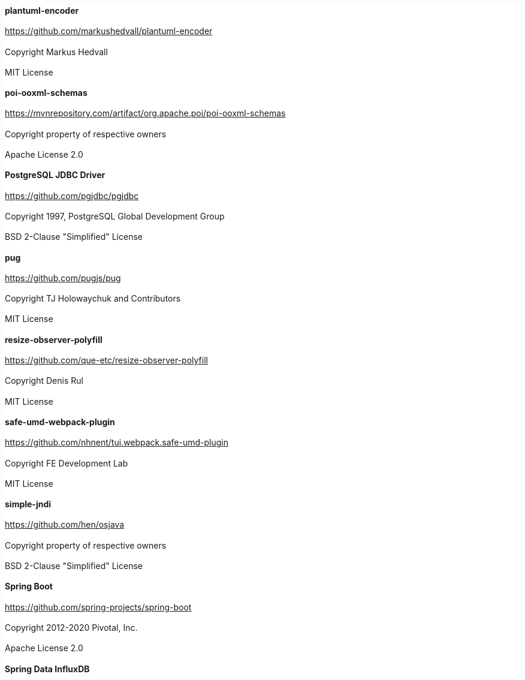  **plantuml-encoder**

https://github.com/markushedvall/plantuml-encoder

Copyright Markus Hedvall

MIT License

 **poi-ooxml-schemas**

https://mvnrepository.com/artifact/org.apache.poi/poi-ooxml-schemas

Copyright property of respective owners

Apache License 2.0

 **PostgreSQL JDBC Driver**

https://github.com/pgjdbc/pgjdbc

Copyright 1997, PostgreSQL Global Development Group

BSD 2-Clause "Simplified" License

 **pug**

https://github.com/pugjs/pug

Copyright TJ Holowaychuk  and Contributors

MIT License

 **resize-observer-polyfill**

https://github.com/que-etc/resize-observer-polyfill

Copyright Denis Rul

MIT License

 **safe-umd-webpack-plugin**

https://github.com/nhnent/tui.webpack.safe-umd-plugin

Copyright FE Development Lab

MIT License

 **simple-jndi**

https://github.com/hen/osjava

Copyright property of respective owners

BSD 2-Clause "Simplified" License

 **Spring Boot**

https://github.com/spring-projects/spring-boot

Copyright 2012-2020 Pivotal, Inc.

Apache License 2.0

 **Spring Data InfluxDB**
